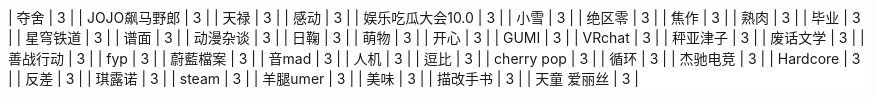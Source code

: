 | 夺舍                             | 3     |
| JOJO飙马野郎                       | 3     |
| 天禄                             | 3     |
| 感动                             | 3     |
| 娱乐吃瓜大会10.0                     | 3     |
| 小雪                             | 3     |
| 绝区零                            | 3     |
| 焦作                             | 3     |
| 熟肉                             | 3     |
| 毕业                             | 3     |
| 星穹铁道                           | 3     |
| 谱面                             | 3     |
| 动漫杂谈                           | 3     |
| 日鞠                             | 3     |
| 萌物                             | 3     |
| 开心                             | 3     |
| GUMI                           | 3     |
| VRchat                         | 3     |
| 秤亚津子                           | 3     |
| 废话文学                           | 3     |
| 善战行动                           | 3     |
| fyp                            | 3     |
| 蔚藍檔案                           | 3     |
| 音mad                           | 3     |
| 人机                             | 3     |
| 逗比                             | 3     |
| cherry pop                     | 3     |
| 循环                             | 3     |
| 杰驰电竞                           | 3     |
| Hardcore                       | 3     |
| 反差                             | 3     |
| 琪露诺                            | 3     |
| steam                          | 3     |
| 羊腿umer                         | 3     |
| 美味                             | 3     |
| 描改手书                           | 3     |
| 天童 爱丽丝                         | 3     |